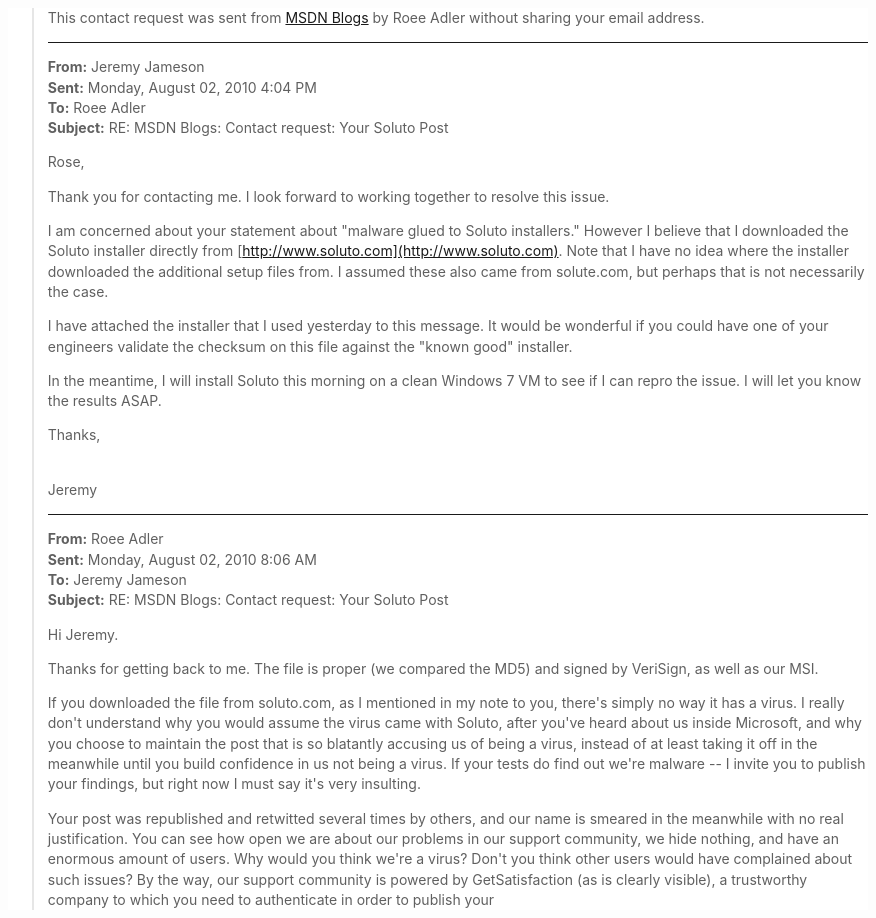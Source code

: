 >
> This contact request was sent from [MSDN Blogs](http://blogs.msdn.com/) by
> Roee Adler without sharing your email address.
>
> ***
>
> 
> **From:** Jeremy Jameson\
> **Sent:** Monday, August 02, 2010 4:04 PM\
> **To:** Roee Adler\
> **Subject:** RE: MSDN Blogs: Contact request: Your Soluto Post
>
> Rose,
>
> Thank you for contacting me. I look forward to working together to resolve
> this issue.
>
> I am concerned about your statement about "malware glued to Soluto
> installers." However I believe that I downloaded the Soluto installer directly
> from [http://www.soluto.com](http://www.soluto.com). Note that I have no idea
> where the installer downloaded the additional setup files from. I assumed
> these also came from solute.com, but perhaps that is not necessarily the case.
>
> I have attached the installer that I used yesterday to this message. It would
> be wonderful if you could have one of your engineers validate the checksum on
> this file against the "known good" installer.
>
> In the meantime, I will install Soluto this morning on a clean Windows 7 VM to
> see if I can repro the issue. I will let you know the results ASAP.
>
> Thanks,
>
> \
> Jeremy
>
> ***
>
> 
> **From:** Roee Adler\
> **Sent:** Monday, August 02, 2010 8:06 AM\
> **To:** Jeremy Jameson\
> **Subject:** RE: MSDN Blogs: Contact request: Your Soluto Post
>
> Hi Jeremy.
>
> Thanks for getting back to me. The file is proper (we compared the MD5) and
> signed by VeriSign, as well as our MSI.
>
> If you downloaded the file from soluto.com, as I mentioned in my note to you,
> there's simply no way it has a virus. I really don't understand why you would
> assume the virus came with Soluto, after you've heard about us inside
> Microsoft, and why you choose to maintain the post that is so blatantly
> accusing us of being a virus, instead of at least taking it off in the
> meanwhile until you build confidence in us not being a virus. If your tests do
> find out we're malware -- I invite you to publish your findings, but right now
> I must say it's very insulting.
>
> Your post was republished and retwitted several times by others, and our name
> is smeared in the meanwhile with no real justification. You can see how open
> we are about our problems in our support community, we hide nothing, and have
> an enormous amount of users. Why would you think we're a virus? Don't you
> think other users would have complained about such issues? By the way, our
> support community is powered by GetSatisfaction (as is clearly visible), a
> trustworthy company to which you need to authenticate in order to publish your
